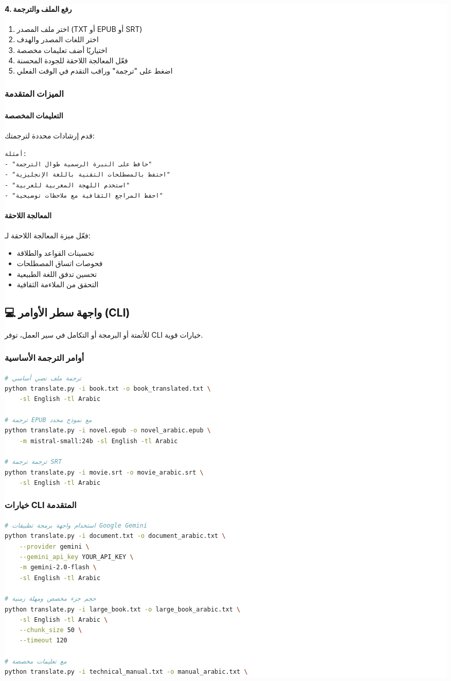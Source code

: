 #### 4. **رفع الملف والترجمة**
1. اختر ملف المصدر (TXT أو EPUB أو SRT)
2. اختر اللغات المصدر والهدف
3. اختياريًا أضف تعليمات مخصصة
4. فعّل المعالجة اللاحقة للجودة المحسنة
5. اضغط على "ترجمة" وراقب التقدم في الوقت الفعلي

### الميزات المتقدمة

#### التعليمات المخصصة
قدم إرشادات محددة لترجمتك:

```text
أمثلة:
- "حافظ على النبرة الرسمية طوال الترجمة"
- "احتفظ بالمصطلحات التقنية باللغة الإنجليزية"
- "استخدم اللهجة المغربية للعربية"
- "احفظ المراجع الثقافية مع ملاحظات توضيحية"
```

#### المعالجة اللاحقة
فعّل ميزة المعالجة اللاحقة لـ:
- تحسينات القواعد والطلاقة
- فحوصات اتساق المصطلحات
- تحسين تدفق اللغة الطبيعية
- التحقق من الملاءمة الثقافية

## 💻 واجهة سطر الأوامر (CLI)

للأتمتة أو البرمجة أو التكامل في سير العمل، توفر CLI خيارات قوية.

### أوامر الترجمة الأساسية

```bash
# ترجمة ملف نصي أساسي
python translate.py -i book.txt -o book_translated.txt \
    -sl English -tl Arabic

# ترجمة EPUB مع نموذج محدد
python translate.py -i novel.epub -o novel_arabic.epub \
    -m mistral-small:24b -sl English -tl Arabic

# ترجمة ترجمة SRT
python translate.py -i movie.srt -o movie_arabic.srt \
    -sl English -tl Arabic
```

### خيارات CLI المتقدمة

```bash
# استخدام واجهة برمجة تطبيقات Google Gemini
python translate.py -i document.txt -o document_arabic.txt \
    --provider gemini \
    --gemini_api_key YOUR_API_KEY \
    -m gemini-2.0-flash \
    -sl English -tl Arabic

# حجم جزء مخصص ومهلة زمنية
python translate.py -i large_book.txt -o large_book_arabic.txt \
    -sl English -tl Arabic \
    --chunk_size 50 \
    --timeout 120

# مع تعليمات مخصصة
python translate.py -i technical_manual.txt -o manual_arabic.txt \
```